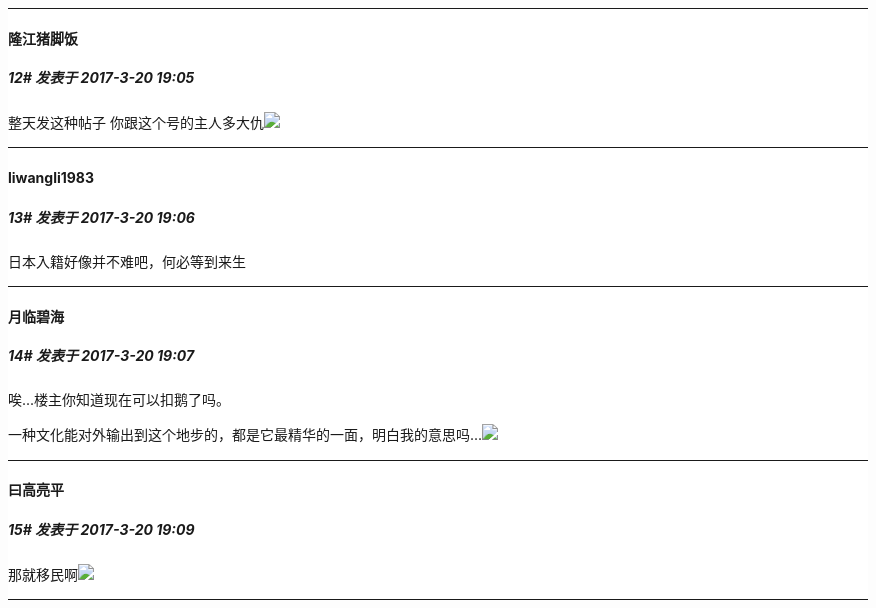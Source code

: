 
*****

####  隆江猪脚饭  
##### 12#       发表于 2017-3-20 19:05




整天发这种帖子 你跟这个号的主人多大仇<img src="https://static.saraba1st.com/image/smiley/face/79.gif" referrerpolicy="no-referrer">







*****

####  liwangli1983  
##### 13#       发表于 2017-3-20 19:06




日本入籍好像并不难吧，何必等到来生







*****

####  月临碧海  
##### 14#       发表于 2017-3-20 19:07




唉...楼主你知道现在可以扣鹅了吗。


一种文化能对外输出到这个地步的，都是它最精华的一面，明白我的意思吗...<img src="https://static.saraba1st.com/image/smiley/face/149.gif" referrerpolicy="no-referrer">







*****

####  曰高亮平  
##### 15#       发表于 2017-3-20 19:09




那就移民啊<img src="https://static.saraba1st.com/image/smiley/face/149.gif" referrerpolicy="no-referrer">







*****
